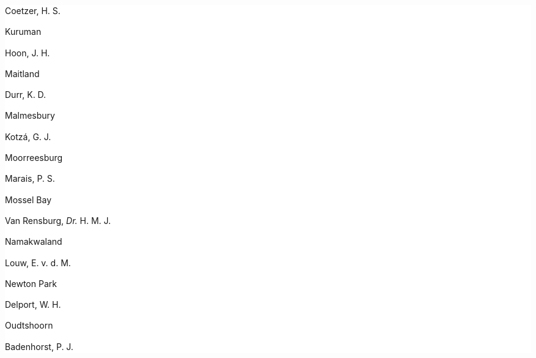 <td><p>Coetzer, H. S.</p></td>

</tr>

<tr>

<td><p>Kuruman</p></td>

<td><p>Hoon, J. H.</p></td>

</tr>

<tr>

<td><p>Maitland</p></td>

<td><p>Durr, K. D.</p></td>

</tr>

<tr>

<td><p>Malmesbury</p></td>

<td><p>Kotz&#x00E1;, G. J.</p></td>

</tr>

<tr>

<td><p>Moorreesburg</p></td>

<td><p>Marais, P. S.</p></td>

</tr>

<tr>

<td><p>Mossel Bay</p></td>

<td><p>Van Rensburg, <i>Dr.</i> H. M. J.</p></td>

</tr>

<tr>

<td><p>Namakwaland</p></td>

<td><p>Louw, E. v. d. M.</p></td>

</tr>

<tr>

<td><p>Newton Park</p></td>

<td><p>Delport, W. H.</p></td>

</tr>

<tr>

<td><p>Oudtshoorn</p></td>

<td><p>Badenhorst, P. J.</p></td>
